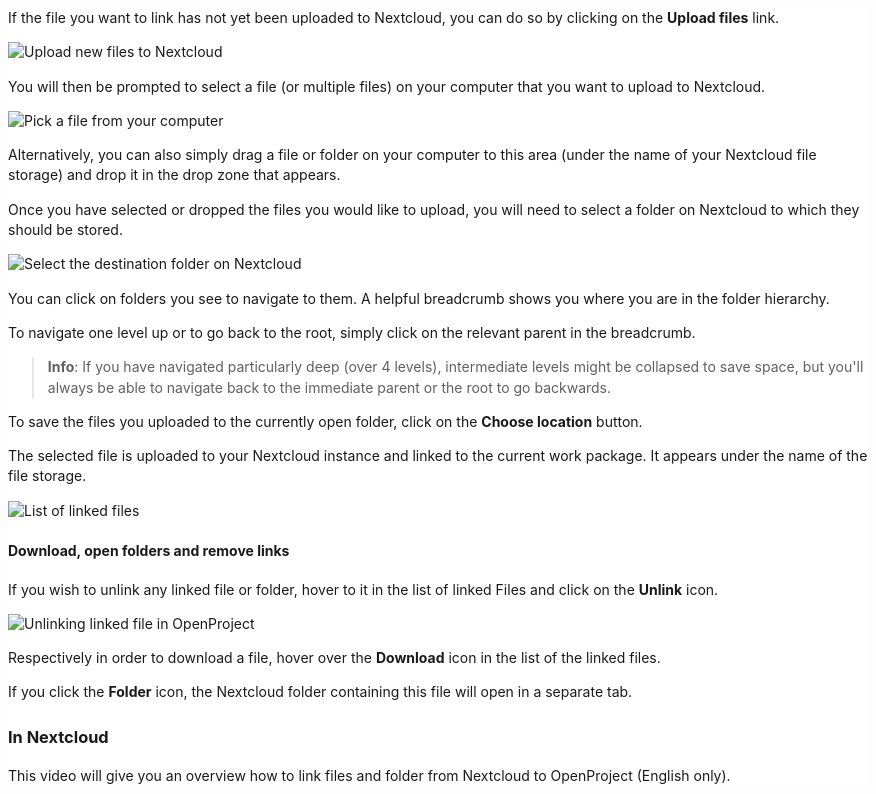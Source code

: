 If the file you want to link has not yet been uploaded to Nextcloud, you can do so by clicking on the **Upload files** link. 

![Upload new files to Nextcloud](NC_12.5-uploadFilesLink.png)

You will then be prompted to select a file (or multiple files) on your computer that you want to upload to Nextcloud. 

![Pick a file from your computer](NC_12.5-selctFileToUpload.png)

Alternatively, you can also simply drag a file or folder on your computer to this area (under the name of your Nextcloud file storage) and drop it in the drop zone that appears.

Once you have selected or dropped the files you would like to upload, you will need to select a folder on Nextcloud to which they should be stored. 

![Select the destination folder on Nextcloud](NC_12.5-selectLocationToUploadTo.png)

You can click on folders you see to navigate to them. A helpful breadcrumb shows you where you are in the folder hierarchy. 

To navigate one level up or to go back to the root, simply click on the relevant parent in the breadcrumb. 

> **Info**: If you have navigated particularly deep (over 4 levels), intermediate levels might be collapsed to save space, but you'll always be able to navigate back to the immediate parent or the root to go backwards.

To save the files you uploaded to the currently open folder, click on the **Choose location** button.

The selected file is uploaded to your Nextcloud instance and linked to the current work package. It appears under the name of the file storage.

![List of linked files](NC_12.5-fileIsNowLinked.png)



#### Download, open folders and remove links

If you wish to unlink any linked file or folder, hover to it in the list of linked Files and click on the **Unlink** icon. 

![Unlinking linked file in OpenProject](op_unlink_download_openfolder.png)

Respectively in order to download a file, hover over the  **Download** icon in the list of the linked files. 

If you click the  **Folder** icon, the Nextcloud folder containing this file will open in a separate tab.



### In Nextcloud

This video will give you an overview how to link files and folder from Nextcloud to OpenProject (English only).
